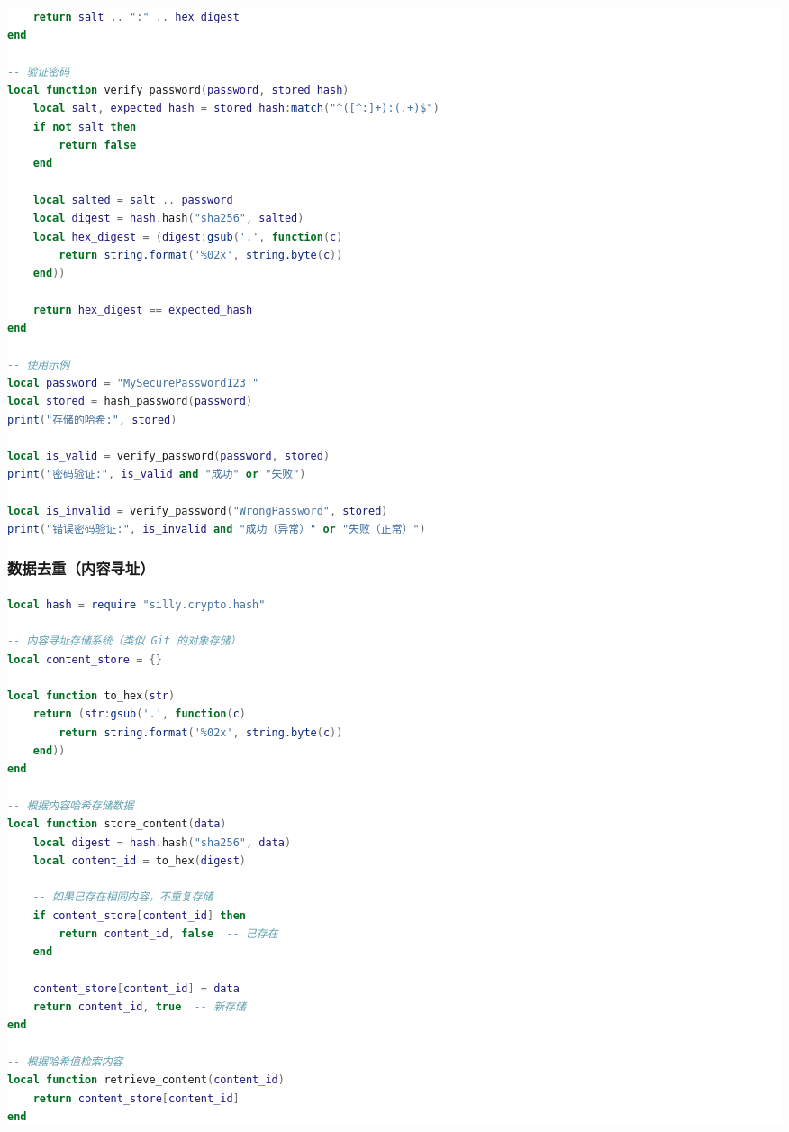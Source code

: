 ```lua validate
    return salt .. ":" .. hex_digest
end

-- 验证密码
local function verify_password(password, stored_hash)
    local salt, expected_hash = stored_hash:match("^([^:]+):(.+)$")
    if not salt then
        return false
    end

    local salted = salt .. password
    local digest = hash.hash("sha256", salted)
    local hex_digest = (digest:gsub('.', function(c)
        return string.format('%02x', string.byte(c))
    end))

    return hex_digest == expected_hash
end

-- 使用示例
local password = "MySecurePassword123!"
local stored = hash_password(password)
print("存储的哈希:", stored)

local is_valid = verify_password(password, stored)
print("密码验证:", is_valid and "成功" or "失败")

local is_invalid = verify_password("WrongPassword", stored)
print("错误密码验证:", is_invalid and "成功（异常）" or "失败（正常）")
```

### 数据去重（内容寻址）

```lua validate
local hash = require "silly.crypto.hash"

-- 内容寻址存储系统（类似 Git 的对象存储）
local content_store = {}

local function to_hex(str)
    return (str:gsub('.', function(c)
        return string.format('%02x', string.byte(c))
    end))
end

-- 根据内容哈希存储数据
local function store_content(data)
    local digest = hash.hash("sha256", data)
    local content_id = to_hex(digest)

    -- 如果已存在相同内容，不重复存储
    if content_store[content_id] then
        return content_id, false  -- 已存在
    end

    content_store[content_id] = data
    return content_id, true  -- 新存储
end

-- 根据哈希值检索内容
local function retrieve_content(content_id)
    return content_store[content_id]
end
```